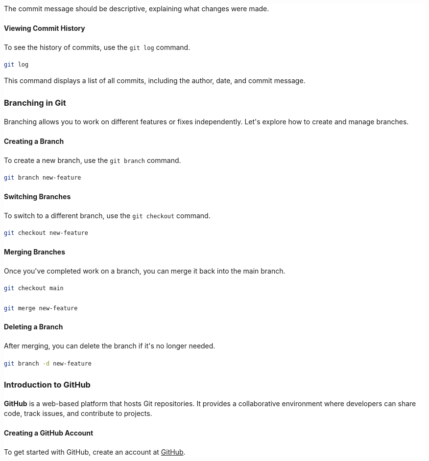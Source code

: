 The commit message should be descriptive, explaining what changes were made.

#### Viewing Commit History

To see the history of commits, use the `git log` command.

```bash
git log
```

This command displays a list of all commits, including the author, date, and commit message.

### Branching in Git

Branching allows you to work on different features or fixes independently. Let's explore how to create and manage branches.

#### Creating a Branch

To create a new branch, use the `git branch` command.

```bash
git branch new-feature
```

#### Switching Branches

To switch to a different branch, use the `git checkout` command.

```bash
git checkout new-feature
```

#### Merging Branches

Once you've completed work on a branch, you can merge it back into the main branch.

```bash
git checkout main

git merge new-feature
```

#### Deleting a Branch

After merging, you can delete the branch if it's no longer needed.

```bash
git branch -d new-feature
```

### Introduction to GitHub

**GitHub** is a web-based platform that hosts Git repositories. It provides a collaborative environment where developers can share code, track issues, and contribute to projects.

#### Creating a GitHub Account

To get started with GitHub, create an account at [GitHub](https://github.com/).
